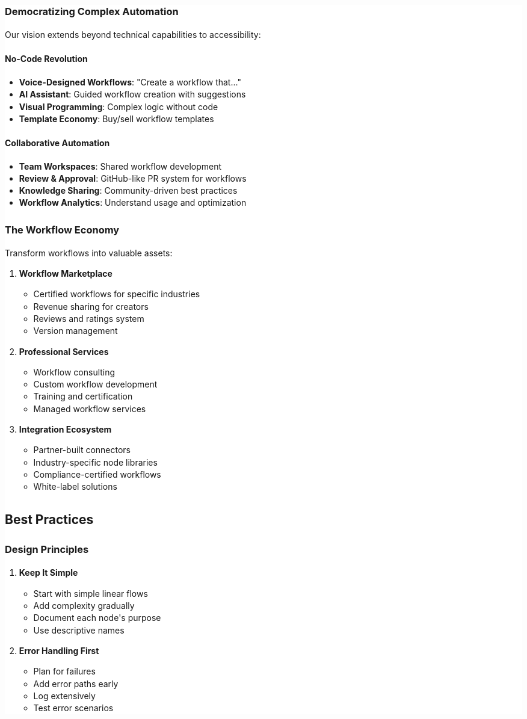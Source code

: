 ### Democratizing Complex Automation

Our vision extends beyond technical capabilities to accessibility:

#### No-Code Revolution

- **Voice-Designed Workflows**: "Create a workflow that..."
- **AI Assistant**: Guided workflow creation with suggestions
- **Visual Programming**: Complex logic without code
- **Template Economy**: Buy/sell workflow templates

#### Collaborative Automation

- **Team Workspaces**: Shared workflow development
- **Review & Approval**: GitHub-like PR system for workflows
- **Knowledge Sharing**: Community-driven best practices
- **Workflow Analytics**: Understand usage and optimization

### The Workflow Economy

Transform workflows into valuable assets:

1. **Workflow Marketplace**
   - Certified workflows for specific industries
   - Revenue sharing for creators
   - Reviews and ratings system
   - Version management

2. **Professional Services**
   - Workflow consulting
   - Custom workflow development
   - Training and certification
   - Managed workflow services

3. **Integration Ecosystem**
   - Partner-built connectors
   - Industry-specific node libraries
   - Compliance-certified workflows
   - White-label solutions

## Best Practices

### Design Principles

1. **Keep It Simple**
   - Start with simple linear flows
   - Add complexity gradually
   - Document each node's purpose
   - Use descriptive names

2. **Error Handling First**
   - Plan for failures
   - Add error paths early
   - Log extensively
   - Test error scenarios
